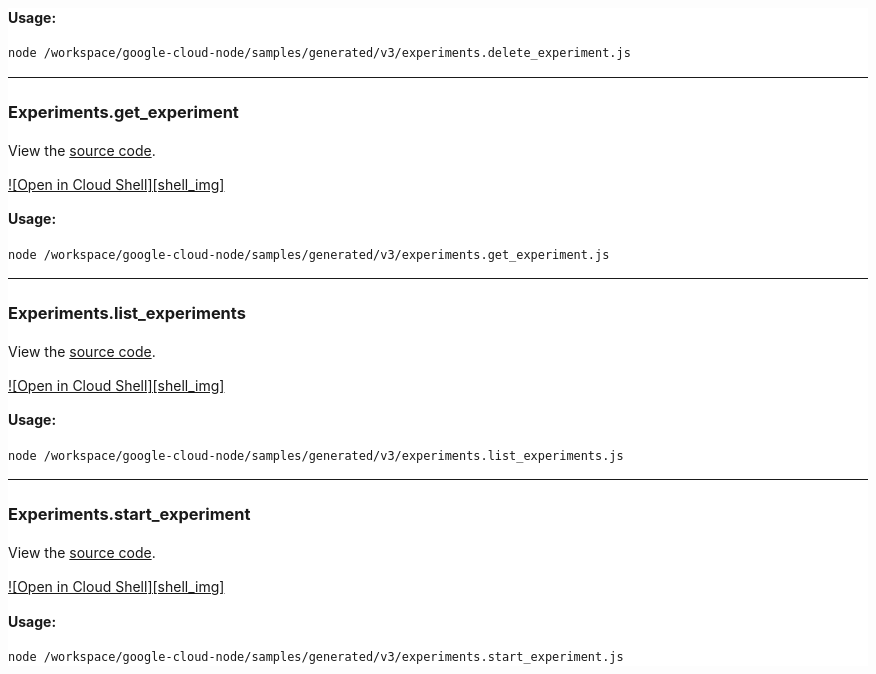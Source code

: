 __Usage:__


`node /workspace/google-cloud-node/samples/generated/v3/experiments.delete_experiment.js`


-----




### Experiments.get_experiment

View the [source code](https://github.com/googleapis/google-cloud-node/blob/main//workspace/google-cloud-node/samples/generated/v3/experiments.get_experiment.js).

[![Open in Cloud Shell][shell_img]](https://console.cloud.google.com/cloudshell/open?git_repo=https://github.com/googleapis/google-cloud-node&page=editor&open_in_editor=/workspace/google-cloud-node/samples/generated/v3/experiments.get_experiment.js,samples/README.md)

__Usage:__


`node /workspace/google-cloud-node/samples/generated/v3/experiments.get_experiment.js`


-----




### Experiments.list_experiments

View the [source code](https://github.com/googleapis/google-cloud-node/blob/main//workspace/google-cloud-node/samples/generated/v3/experiments.list_experiments.js).

[![Open in Cloud Shell][shell_img]](https://console.cloud.google.com/cloudshell/open?git_repo=https://github.com/googleapis/google-cloud-node&page=editor&open_in_editor=/workspace/google-cloud-node/samples/generated/v3/experiments.list_experiments.js,samples/README.md)

__Usage:__


`node /workspace/google-cloud-node/samples/generated/v3/experiments.list_experiments.js`


-----




### Experiments.start_experiment

View the [source code](https://github.com/googleapis/google-cloud-node/blob/main//workspace/google-cloud-node/samples/generated/v3/experiments.start_experiment.js).

[![Open in Cloud Shell][shell_img]](https://console.cloud.google.com/cloudshell/open?git_repo=https://github.com/googleapis/google-cloud-node&page=editor&open_in_editor=/workspace/google-cloud-node/samples/generated/v3/experiments.start_experiment.js,samples/README.md)

__Usage:__


`node /workspace/google-cloud-node/samples/generated/v3/experiments.start_experiment.js`


[//]: # "This README.md file is auto-generated, all changes to this file will be lost."
[//]: # "To regenerate it, use `python -m synthtool`."